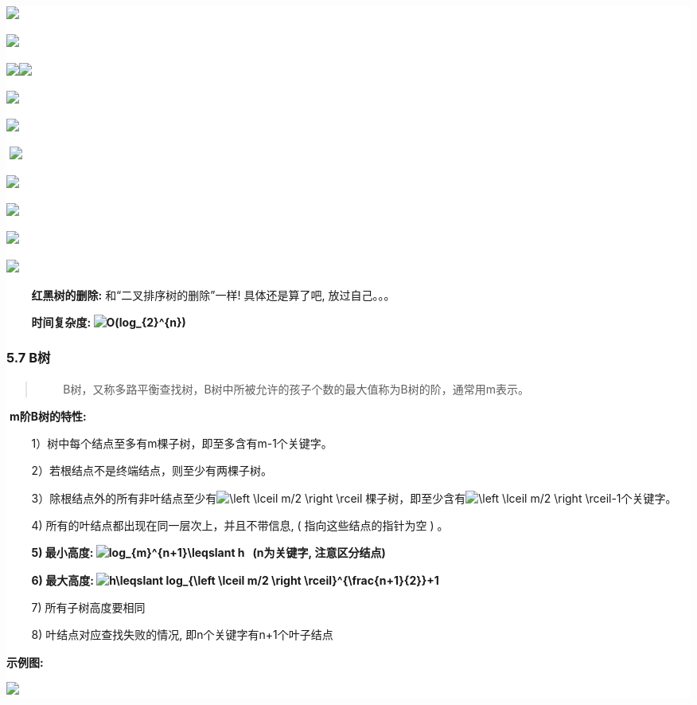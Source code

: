 ![](https://i-blog.csdnimg.cn/blog_migrate/d43ec85ca7b67d1ead50948a1c9185e5.png)

![](https://i-blog.csdnimg.cn/blog_migrate/f424008009ab433fddfe42286b33d753.png)

![](https://i-blog.csdnimg.cn/blog_migrate/3929cd93e61bd0f85af69c5f1ab92d6e.png)![](https://i-blog.csdnimg.cn/blog_migrate/f4fb75e6d87ff764dbc277d500a7580d.png)

![](https://i-blog.csdnimg.cn/blog_migrate/ae84e384dc5b9e4e5ef64ff7619a46a1.png)

![](https://i-blog.csdnimg.cn/blog_migrate/c1f1a38397d0b095abc52e278d88d260.png)

 ![](https://i-blog.csdnimg.cn/blog_migrate/f3367e1ea68c40b3ada436869b11e73b.png)

![](https://i-blog.csdnimg.cn/blog_migrate/63c6c39ab1c70aff7b34983630072ed2.png)

![](https://i-blog.csdnimg.cn/blog_migrate/85748e10a026f428f0b6944a96f309ed.png)

![](https://i-blog.csdnimg.cn/blog_migrate/7c85f01f313954b5b830baf8ba79bc0c.png)

![](https://i-blog.csdnimg.cn/blog_migrate/7fb2bc98b9ca1627bc486988e7947a6f.png)

        **红黑树的删除:** 和“二叉排序树的删除”一样! 具体还是算了吧, 放过自己。。。

        **时间复杂度: ![O(log_{2}^{n})](https://latex.csdn.net/eq?O%28log_%7B2%7D%5E%7Bn%7D%29)** 

### 5.7 B树

>         B树，⼜称多路平衡查找树，B树中所被允许的孩⼦个数的最⼤值称为B树的阶，通常⽤m表示。

 **m阶B树的特性:**

        1）树中每个结点⾄多有m棵⼦树，即⾄多含有m-1个关键字。

        2）若根结点不是终端结点，则⾄少有两棵⼦树。

        3）除根结点外的所有⾮叶结点⾄少有![\left \lceil m/2 \right \rceil](https://latex.csdn.net/eq?%5Cleft%20%5Clceil%20m/2%20%5Cright%20%5Crceil) 棵⼦树，即⾄少含有![\left \lceil m/2 \right \rceil-1](https://latex.csdn.net/eq?%5Cleft%20%5Clceil%20m/2%20%5Cright%20%5Crceil-1)个关键字。 

        4) 所有的叶结点都出现在同⼀层次上，并且不带信息, ( 指向这些结点的指针为空 ) 。

        **5) 最小高度: ![log_{m}^{n+1}\leqslant h](https://latex.csdn.net/eq?log_%7Bm%7D%5E%7Bn&plus;1%7D%5Cleqslant%20h)   (n为关键字, 注意区分结点)**

        **6) 最大高度: ![h\leqslant log_{\left \lceil m/2 \right \rceil}^{\frac{n+1}{2}}+1](https://latex.csdn.net/eq?h%5Cleqslant%20log_%7B%5Cleft%20%5Clceil%20m/2%20%5Cright%20%5Crceil%7D%5E%7B%5Cfrac%7Bn&plus;1%7D%7B2%7D%7D&plus;1)** 

        7) 所有⼦树⾼度要相同

        8) 叶结点对应查找失败的情况, 即n个关键字有n+1个叶子结点

**示例图:** 

![](https://i-blog.csdnimg.cn/blog_migrate/fc2b534b45716dc6e06117a5bc78a98a.png)
